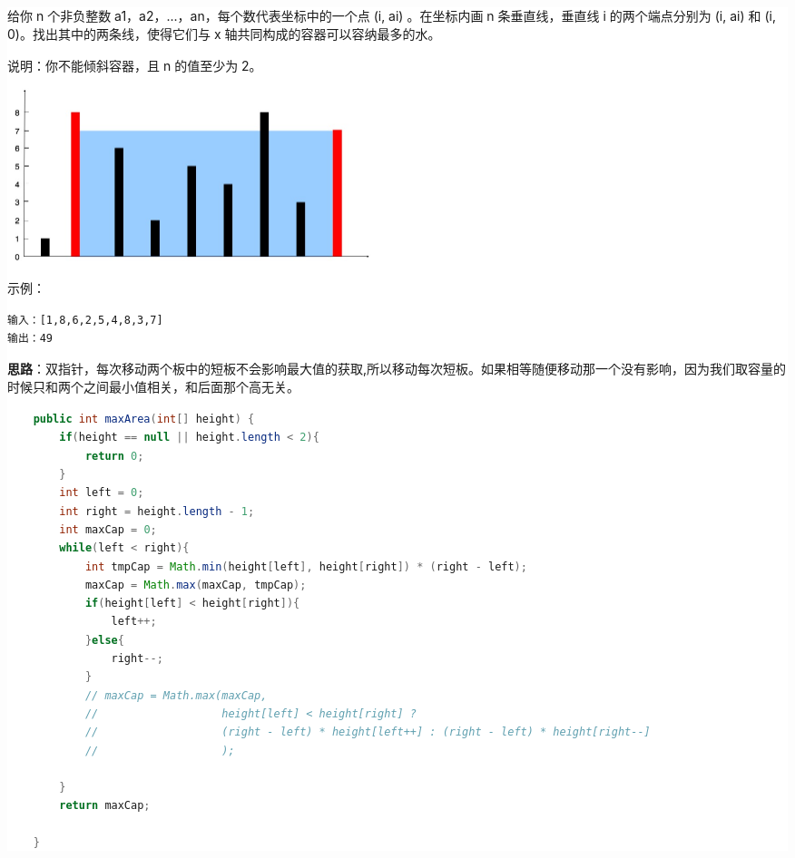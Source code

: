 给你 n 个非负整数 a1，a2，...，an，每个数代表坐标中的一个点 (i, ai) 。在坐标内画 n 条垂直线，垂直线 i 的两个端点分别为 (i, ai) 和 (i, 0)。找出其中的两条线，使得它们与 x 轴共同构成的容器可以容纳最多的水。

说明：你不能倾斜容器，且 n 的值至少为 2。

<img src="image/question_11.jpg" alt="img" style="zoom:50%;" />

示例：

```html
输入：[1,8,6,2,5,4,8,3,7]
输出：49
```

**思路**：双指针，每次移动两个板中的短板不会影响最大值的获取,所以移动每次短板。如果相等随便移动那一个没有影响，因为我们取容量的时候只和两个之间最小值相关，和后面那个高无关。

```java
	public int maxArea(int[] height) {
        if(height == null || height.length < 2){
            return 0;
        }
        int left = 0;
        int right = height.length - 1;
        int maxCap = 0;
        while(left < right){
            int tmpCap = Math.min(height[left], height[right]) * (right - left);
            maxCap = Math.max(maxCap, tmpCap);
            if(height[left] < height[right]){
                left++;
            }else{
                right--;
            }
            // maxCap = Math.max(maxCap, 
            //                   height[left] < height[right] ? 
            //                   (right - left) * height[left++] : (right - left) * height[right--]
            //                   );

        }
        return maxCap;

    }
```
